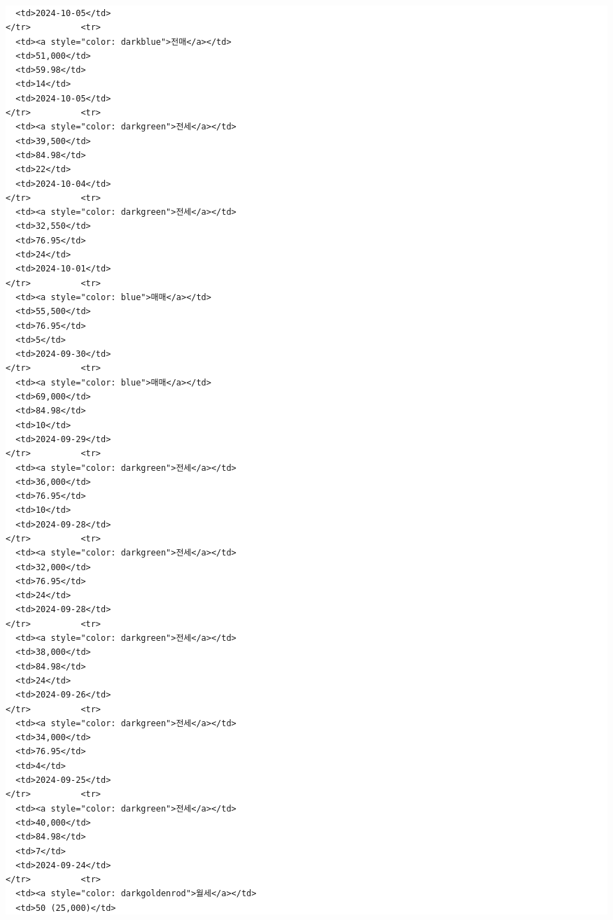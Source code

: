       <td>2024-10-05</td>
    </tr>          <tr>
      <td><a style="color: darkblue">전매</a></td>
      <td>51,000</td>
      <td>59.98</td>
      <td>14</td>
      <td>2024-10-05</td>
    </tr>          <tr>
      <td><a style="color: darkgreen">전세</a></td>
      <td>39,500</td>
      <td>84.98</td>
      <td>22</td>
      <td>2024-10-04</td>
    </tr>          <tr>
      <td><a style="color: darkgreen">전세</a></td>
      <td>32,550</td>
      <td>76.95</td>
      <td>24</td>
      <td>2024-10-01</td>
    </tr>          <tr>
      <td><a style="color: blue">매매</a></td>
      <td>55,500</td>
      <td>76.95</td>
      <td>5</td>
      <td>2024-09-30</td>
    </tr>          <tr>
      <td><a style="color: blue">매매</a></td>
      <td>69,000</td>
      <td>84.98</td>
      <td>10</td>
      <td>2024-09-29</td>
    </tr>          <tr>
      <td><a style="color: darkgreen">전세</a></td>
      <td>36,000</td>
      <td>76.95</td>
      <td>10</td>
      <td>2024-09-28</td>
    </tr>          <tr>
      <td><a style="color: darkgreen">전세</a></td>
      <td>32,000</td>
      <td>76.95</td>
      <td>24</td>
      <td>2024-09-28</td>
    </tr>          <tr>
      <td><a style="color: darkgreen">전세</a></td>
      <td>38,000</td>
      <td>84.98</td>
      <td>24</td>
      <td>2024-09-26</td>
    </tr>          <tr>
      <td><a style="color: darkgreen">전세</a></td>
      <td>34,000</td>
      <td>76.95</td>
      <td>4</td>
      <td>2024-09-25</td>
    </tr>          <tr>
      <td><a style="color: darkgreen">전세</a></td>
      <td>40,000</td>
      <td>84.98</td>
      <td>7</td>
      <td>2024-09-24</td>
    </tr>          <tr>
      <td><a style="color: darkgoldenrod">월세</a></td>
      <td>50 (25,000)</td>